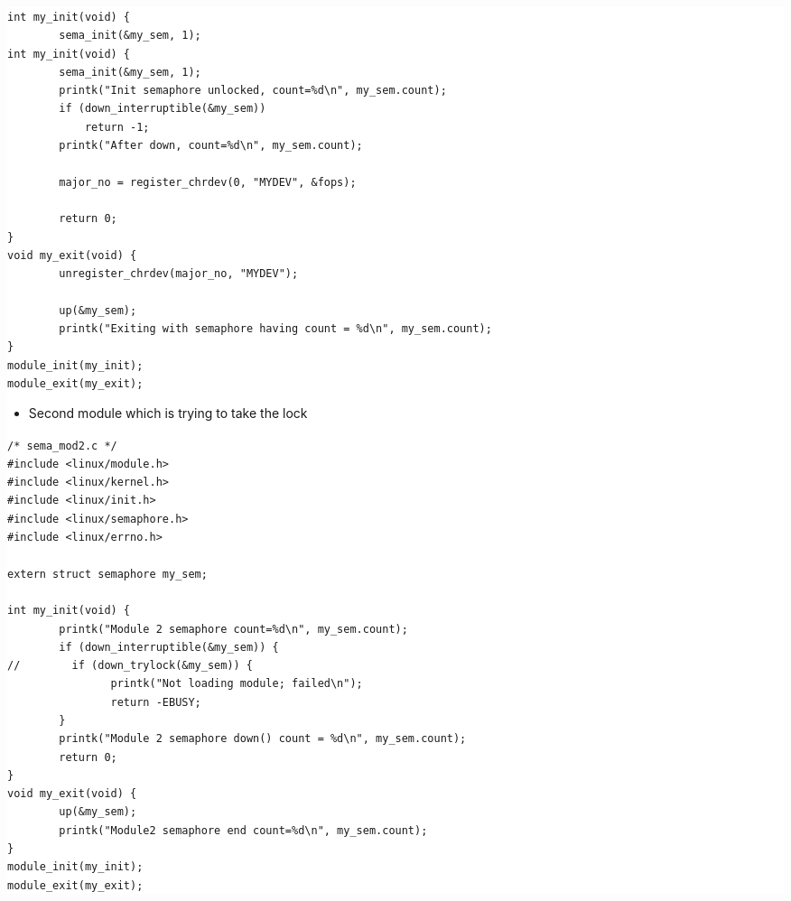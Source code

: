 ```
int my_init(void) {
        sema_init(&my_sem, 1);
int my_init(void) {
        sema_init(&my_sem, 1);
        printk("Init semaphore unlocked, count=%d\n", my_sem.count);
        if (down_interruptible(&my_sem))
            return -1;
        printk("After down, count=%d\n", my_sem.count);

        major_no = register_chrdev(0, "MYDEV", &fops);

        return 0;
}
void my_exit(void) {
        unregister_chrdev(major_no, "MYDEV");

        up(&my_sem);
        printk("Exiting with semaphore having count = %d\n", my_sem.count);
}
module_init(my_init);
module_exit(my_exit);
```

- Second module which is trying to take the lock

```
/* sema_mod2.c */
#include <linux/module.h>
#include <linux/kernel.h>
#include <linux/init.h>
#include <linux/semaphore.h>
#include <linux/errno.h>

extern struct semaphore my_sem;

int my_init(void) {
        printk("Module 2 semaphore count=%d\n", my_sem.count);
        if (down_interruptible(&my_sem)) {
//        if (down_trylock(&my_sem)) {
                printk("Not loading module; failed\n");
                return -EBUSY;
        }
        printk("Module 2 semaphore down() count = %d\n", my_sem.count);
        return 0;
}
void my_exit(void) {
        up(&my_sem);
        printk("Module2 semaphore end count=%d\n", my_sem.count);
}
module_init(my_init);
module_exit(my_exit);
```
